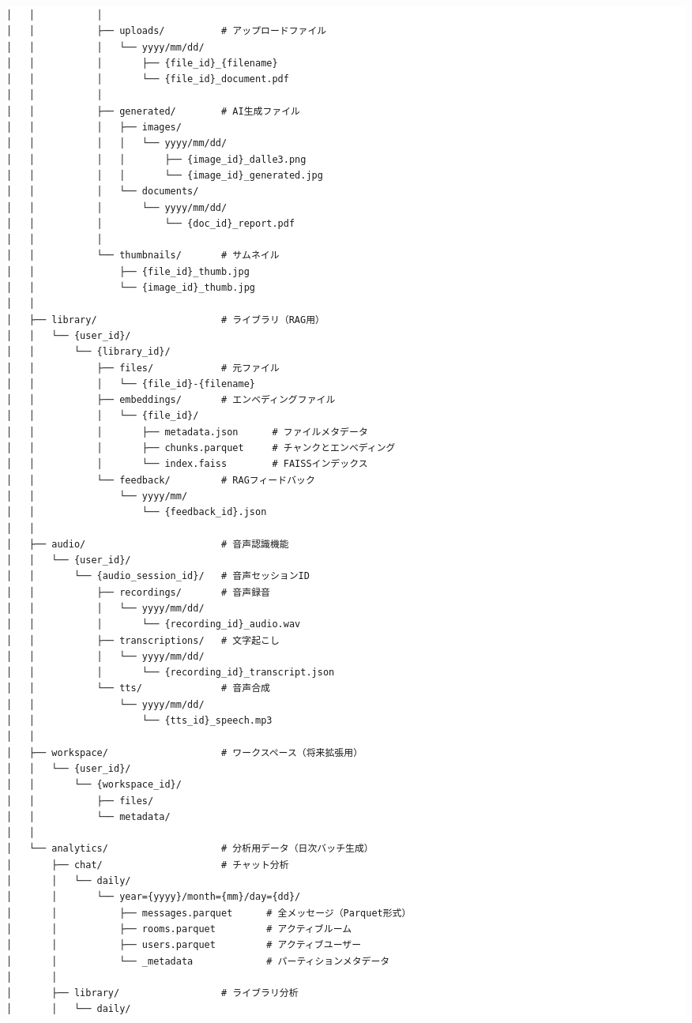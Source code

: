 ```
│   │           │
│   │           ├── uploads/          # アップロードファイル
│   │           │   └── yyyy/mm/dd/
│   │           │       ├── {file_id}_{filename}
│   │           │       └── {file_id}_document.pdf
│   │           │
│   │           ├── generated/        # AI生成ファイル
│   │           │   ├── images/
│   │           │   │   └── yyyy/mm/dd/
│   │           │   │       ├── {image_id}_dalle3.png
│   │           │   │       └── {image_id}_generated.jpg
│   │           │   └── documents/
│   │           │       └── yyyy/mm/dd/
│   │           │           └── {doc_id}_report.pdf
│   │           │
│   │           └── thumbnails/       # サムネイル
│   │               ├── {file_id}_thumb.jpg
│   │               └── {image_id}_thumb.jpg
│   │
│   ├── library/                      # ライブラリ（RAG用）
│   │   └── {user_id}/
│   │       └── {library_id}/
│   │           ├── files/            # 元ファイル
│   │           │   └── {file_id}-{filename}
│   │           ├── embeddings/       # エンベディングファイル
│   │           │   └── {file_id}/
│   │           │       ├── metadata.json      # ファイルメタデータ
│   │           │       ├── chunks.parquet     # チャンクとエンベディング
│   │           │       └── index.faiss        # FAISSインデックス
│   │           └── feedback/         # RAGフィードバック
│   │               └── yyyy/mm/
│   │                   └── {feedback_id}.json
│   │
│   ├── audio/                        # 音声認識機能
│   │   └── {user_id}/
│   │       └── {audio_session_id}/   # 音声セッションID
│   │           ├── recordings/       # 音声録音
│   │           │   └── yyyy/mm/dd/
│   │           │       └── {recording_id}_audio.wav
│   │           ├── transcriptions/   # 文字起こし
│   │           │   └── yyyy/mm/dd/
│   │           │       └── {recording_id}_transcript.json
│   │           └── tts/              # 音声合成
│   │               └── yyyy/mm/dd/
│   │                   └── {tts_id}_speech.mp3
│   │
│   ├── workspace/                    # ワークスペース（将来拡張用）
│   │   └── {user_id}/
│   │       └── {workspace_id}/
│   │           ├── files/
│   │           └── metadata/
│   │
│   └── analytics/                    # 分析用データ（日次バッチ生成）
│       ├── chat/                     # チャット分析
│       │   └── daily/
│       │       └── year={yyyy}/month={mm}/day={dd}/
│       │           ├── messages.parquet      # 全メッセージ（Parquet形式）
│       │           ├── rooms.parquet         # アクティブルーム
│       │           ├── users.parquet         # アクティブユーザー
│       │           └── _metadata             # パーティションメタデータ
│       │
│       ├── library/                  # ライブラリ分析
│       │   └── daily/
```